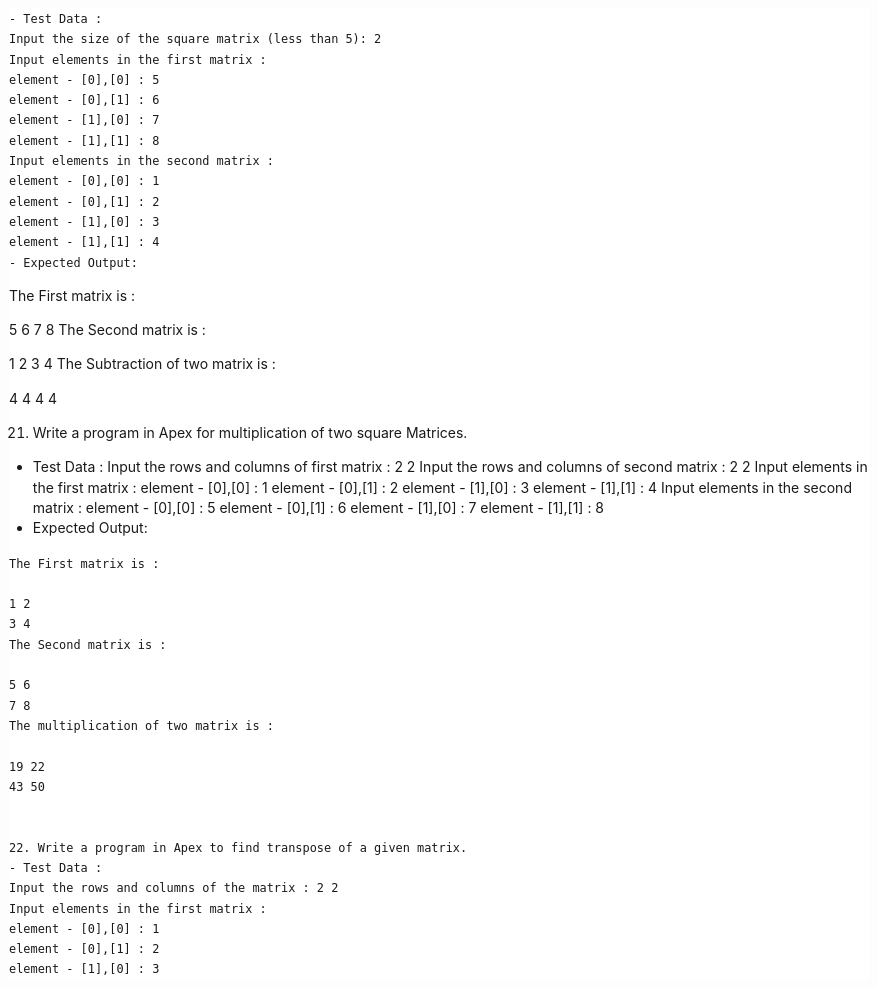 ```
- Test Data :
Input the size of the square matrix (less than 5): 2
Input elements in the first matrix :
element - [0],[0] : 5
element - [0],[1] : 6
element - [1],[0] : 7
element - [1],[1] : 8
Input elements in the second matrix :
element - [0],[0] : 1
element - [0],[1] : 2
element - [1],[0] : 3
element - [1],[1] : 4
- Expected Output:
```
The First matrix is :

5 6
7 8
The Second matrix is :

1 2
3 4
The Subtraction of two matrix is :

4 4
4 4


21. Write a program in Apex for multiplication of two square Matrices. 
- Test Data :
Input the rows and columns of first matrix : 2 2
Input the rows and columns of second matrix : 2 2
Input elements in the first matrix :
element - [0],[0] : 1
element - [0],[1] : 2
element - [1],[0] : 3
element - [1],[1] : 4
Input elements in the second matrix :
element - [0],[0] : 5
element - [0],[1] : 6
element - [1],[0] : 7
element - [1],[1] : 8
- Expected Output:
```
The First matrix is :

1 2
3 4
The Second matrix is :

5 6
7 8
The multiplication of two matrix is :

19 22
43 50


22. Write a program in Apex to find transpose of a given matrix. 
- Test Data :
Input the rows and columns of the matrix : 2 2
Input elements in the first matrix :
element - [0],[0] : 1
element - [0],[1] : 2
element - [1],[0] : 3
```